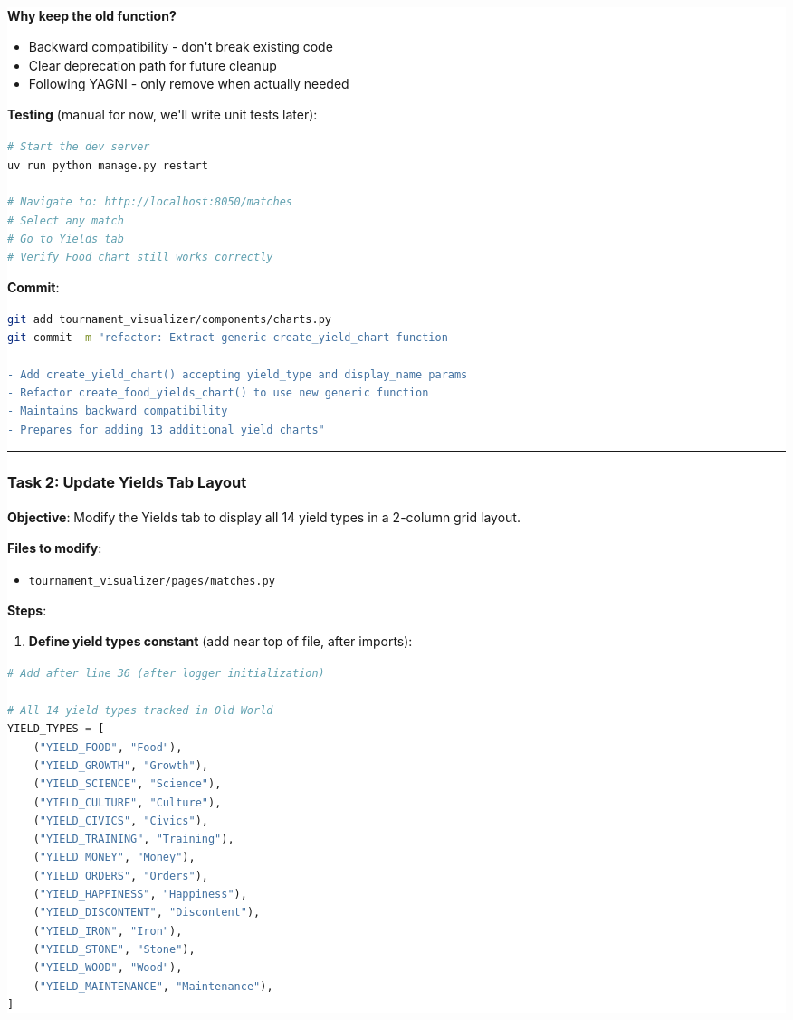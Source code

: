 **Why keep the old function?**
- Backward compatibility - don't break existing code
- Clear deprecation path for future cleanup
- Following YAGNI - only remove when actually needed

**Testing** (manual for now, we'll write unit tests later):

```bash
# Start the dev server
uv run python manage.py restart

# Navigate to: http://localhost:8050/matches
# Select any match
# Go to Yields tab
# Verify Food chart still works correctly
```

**Commit**:
```bash
git add tournament_visualizer/components/charts.py
git commit -m "refactor: Extract generic create_yield_chart function

- Add create_yield_chart() accepting yield_type and display_name params
- Refactor create_food_yields_chart() to use new generic function
- Maintains backward compatibility
- Prepares for adding 13 additional yield charts"
```

---

### Task 2: Update Yields Tab Layout

**Objective**: Modify the Yields tab to display all 14 yield types in a 2-column grid layout.

**Files to modify**:
- `tournament_visualizer/pages/matches.py`

**Steps**:

1. **Define yield types constant** (add near top of file, after imports):

```python
# Add after line 36 (after logger initialization)

# All 14 yield types tracked in Old World
YIELD_TYPES = [
    ("YIELD_FOOD", "Food"),
    ("YIELD_GROWTH", "Growth"),
    ("YIELD_SCIENCE", "Science"),
    ("YIELD_CULTURE", "Culture"),
    ("YIELD_CIVICS", "Civics"),
    ("YIELD_TRAINING", "Training"),
    ("YIELD_MONEY", "Money"),
    ("YIELD_ORDERS", "Orders"),
    ("YIELD_HAPPINESS", "Happiness"),
    ("YIELD_DISCONTENT", "Discontent"),
    ("YIELD_IRON", "Iron"),
    ("YIELD_STONE", "Stone"),
    ("YIELD_WOOD", "Wood"),
    ("YIELD_MAINTENANCE", "Maintenance"),
]
```
